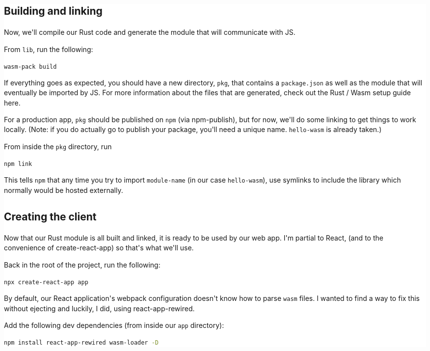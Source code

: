 </section>

<section class="blog-section">

## Building and linking

Now, we'll compile our Rust code and generate the module that will communicate with JS.

From `lib`, run the following:

```bash
wasm-pack build
```

If everything goes as expected, you should have a new directory, `pkg`, that contains a `package.json` as well as the module that will eventually be imported by JS. For more information about the files that are generated, check out the Rust / Wasm setup guide <xa href="https://rustwasm.github.io/book/game-of-life/hello-world.html#build-the-project">here</xa>.

For a production app, `pkg` should be published on `npm` (via <xa href="https://docs.npmjs.com/cli/publish">npm-publish</xa>), but for now, we'll do some linking to get things to work locally. (Note: if you do actually go to publish your package, you'll need a unique name. `hello-wasm` is already taken.)

From inside the `pkg` directory, run

```bash
npm link
```

This tells `npm` that any time you try to import `module-name` (in our case `hello-wasm`), use symlinks to include the library which normally would be hosted externally.

</section>

<section class="blog-section">

## Creating the client

Now that our Rust module is all built and linked, it is ready to be used by our web app. I'm partial to React, (and to the convenience of <xa href="https://github.com/facebook/create-react-app">create-react-app</xa>) so that's what we'll use.

Back in the root of the project, run the following:

```bash
npx create-react-app app
```

By default, our React application's webpack configuration doesn't know how to parse `wasm` files. I wanted to find a way to fix this without <xa href="https://github.com/facebook/create-react-app/blob/master/packages/react-scripts/template/README.md#npm-run-eject">ejecting</xa> and luckily, I did, using <xa href="https://github.com/timarney/react-app-rewired">react-app-rewired</xa>.

Add the following dev dependencies (from inside our `app` directory):

```bash
npm install react-app-rewired wasm-loader -D
```
